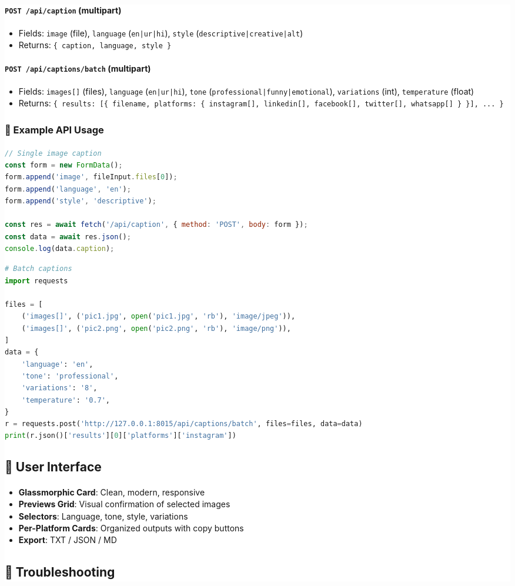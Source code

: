#### `POST /api/caption` (multipart)
- Fields: `image` (file), `language` (`en|ur|hi`), `style` (`descriptive|creative|alt`)
- Returns: `{ caption, language, style }`

#### `POST /api/captions/batch` (multipart)
- Fields: `images[]` (files), `language` (`en|ur|hi`), `tone` (`professional|funny|emotional`), `variations` (int), `temperature` (float)
- Returns: `{ results: [{ filename, platforms: { instagram[], linkedin[], facebook[], twitter[], whatsapp[] } }], ... }`

### 📝 Example API Usage

```javascript
// Single image caption
const form = new FormData();
form.append('image', fileInput.files[0]);
form.append('language', 'en');
form.append('style', 'descriptive');

const res = await fetch('/api/caption', { method: 'POST', body: form });
const data = await res.json();
console.log(data.caption);
```

```python
# Batch captions
import requests

files = [
    ('images[]', ('pic1.jpg', open('pic1.jpg', 'rb'), 'image/jpeg')),
    ('images[]', ('pic2.png', open('pic2.png', 'rb'), 'image/png')),
]
data = {
    'language': 'en',
    'tone': 'professional',
    'variations': '8',
    'temperature': '0.7',
}
r = requests.post('http://127.0.0.1:8015/api/captions/batch', files=files, data=data)
print(r.json()['results'][0]['platforms']['instagram'])
```

## 🎨 User Interface

- **Glassmorphic Card**: Clean, modern, responsive
- **Previews Grid**: Visual confirmation of selected images
- **Selectors**: Language, tone, style, variations
- **Per-Platform Cards**: Organized outputs with copy buttons
- **Export**: TXT / JSON / MD

## 🐛 Troubleshooting
